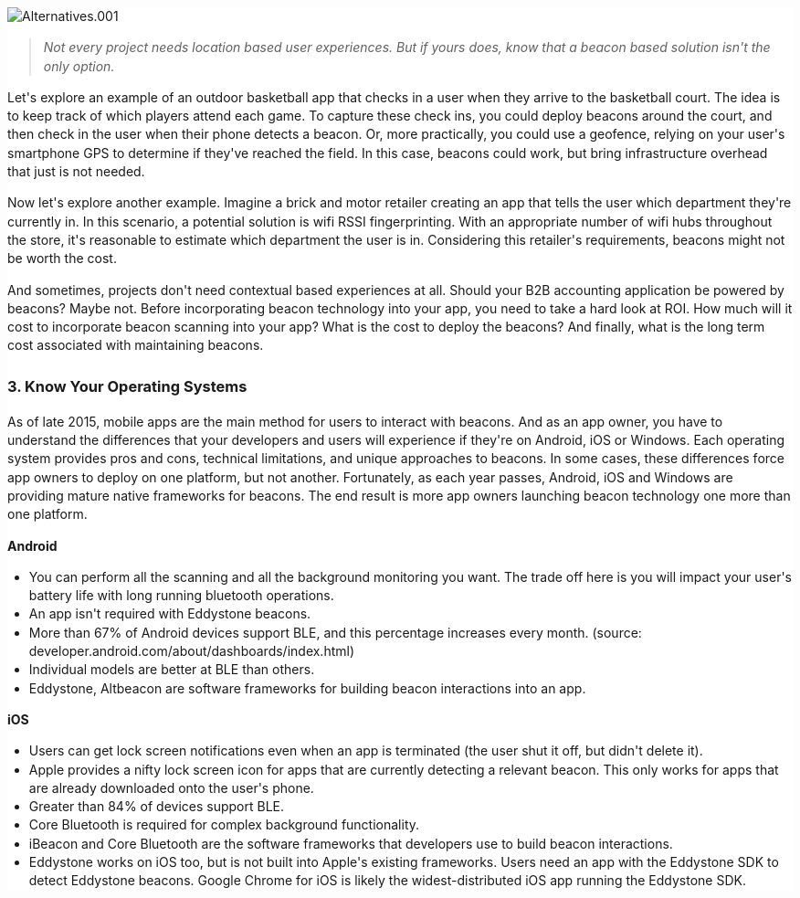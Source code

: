 ![Alternatives.001](http://www.vektordigital.com/wp-content/uploads/2015/11/Alternatives.001-1-1024x768.jpg)

> _Not every project needs location based user experiences. But if yours does, know that a beacon based solution isn't the only option._

Let's explore an example of an outdoor basketball app that checks in a user when they arrive to the basketball court. The idea is to keep track of which players attend each game. To capture these check ins, you could deploy beacons around the court, and then check in the user when their phone detects a beacon. Or, more practically, you could use a geofence, relying on your user's smartphone GPS to determine if they've reached the field. In this case, beacons could work, but bring infrastructure overhead that just is not needed.

Now let's explore another example. Imagine a brick and motor retailer creating an app that tells the user which department they're currently in. In this scenario, a potential solution is wifi RSSI fingerprinting. With an appropriate number of wifi hubs throughout the store, it's reasonable to estimate which department the user is in. Considering this retailer's requirements, beacons might not be worth the cost.

And sometimes, projects don't need contextual based experiences at all. Should your B2B accounting application be powered by beacons? Maybe not. Before incorporating beacon technology into your app, you need to take a hard look at ROI. How much will it cost to incorporate beacon scanning into your app? What is the cost to deploy the beacons? And finally, what is the long term cost associated with maintaining beacons.

### 3\. Know Your Operating Systems

As of late 2015, mobile apps are the main method for users to interact with beacons. And as an app owner, you have to understand the differences that your developers and users will experience if they're on Android, iOS or Windows. Each operating system provides pros and cons, technical limitations, and unique approaches to beacons. In some cases, these differences force app owners to deploy on one platform, but not another. Fortunately, as each year passes, Android, iOS and Windows are providing mature native frameworks for beacons. The end result is more app owners launching beacon technology one more than one platform.

**Android**

  * You can perform all the scanning and all the background monitoring you want. The trade off here is you will impact your user's battery life with long running bluetooth operations.
  * An app isn't required with Eddystone beacons.
  * More than 67% of Android devices support BLE, and this percentage increases every month. (source: developer.android.com/about/dashboards/index.html)
  * Individual models are better at BLE than others.
  * Eddystone, Altbeacon are software frameworks for building beacon interactions into an app.

**iOS**

  * Users can get lock screen notifications even when an app is terminated (the user shut it off, but didn't delete it).
  * Apple provides a nifty lock screen icon for apps that are currently detecting a relevant beacon. This only works for apps that are already downloaded onto the user's phone.
  * Greater than 84% of devices support BLE.
  * Core Bluetooth is required for complex background functionality.
  * iBeacon and Core Bluetooth are the software frameworks that developers use to build beacon interactions.
  * Eddystone works on iOS too, but is not built into Apple's existing frameworks. Users need an app with the Eddystone SDK to detect Eddystone beacons. Google Chrome for iOS is likely the widest-distributed iOS app running the Eddystone SDK.
